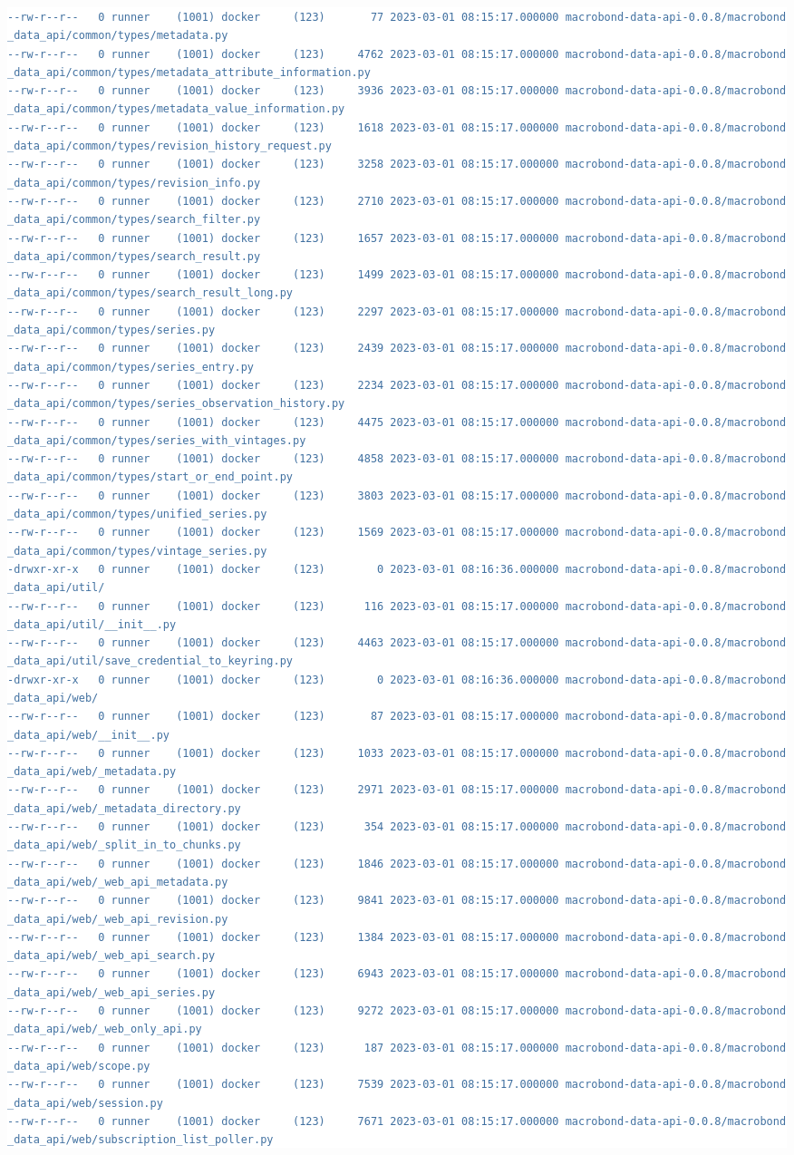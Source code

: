 ```diff
--rw-r--r--   0 runner    (1001) docker     (123)       77 2023-03-01 08:15:17.000000 macrobond-data-api-0.0.8/macrobond_data_api/common/types/metadata.py
--rw-r--r--   0 runner    (1001) docker     (123)     4762 2023-03-01 08:15:17.000000 macrobond-data-api-0.0.8/macrobond_data_api/common/types/metadata_attribute_information.py
--rw-r--r--   0 runner    (1001) docker     (123)     3936 2023-03-01 08:15:17.000000 macrobond-data-api-0.0.8/macrobond_data_api/common/types/metadata_value_information.py
--rw-r--r--   0 runner    (1001) docker     (123)     1618 2023-03-01 08:15:17.000000 macrobond-data-api-0.0.8/macrobond_data_api/common/types/revision_history_request.py
--rw-r--r--   0 runner    (1001) docker     (123)     3258 2023-03-01 08:15:17.000000 macrobond-data-api-0.0.8/macrobond_data_api/common/types/revision_info.py
--rw-r--r--   0 runner    (1001) docker     (123)     2710 2023-03-01 08:15:17.000000 macrobond-data-api-0.0.8/macrobond_data_api/common/types/search_filter.py
--rw-r--r--   0 runner    (1001) docker     (123)     1657 2023-03-01 08:15:17.000000 macrobond-data-api-0.0.8/macrobond_data_api/common/types/search_result.py
--rw-r--r--   0 runner    (1001) docker     (123)     1499 2023-03-01 08:15:17.000000 macrobond-data-api-0.0.8/macrobond_data_api/common/types/search_result_long.py
--rw-r--r--   0 runner    (1001) docker     (123)     2297 2023-03-01 08:15:17.000000 macrobond-data-api-0.0.8/macrobond_data_api/common/types/series.py
--rw-r--r--   0 runner    (1001) docker     (123)     2439 2023-03-01 08:15:17.000000 macrobond-data-api-0.0.8/macrobond_data_api/common/types/series_entry.py
--rw-r--r--   0 runner    (1001) docker     (123)     2234 2023-03-01 08:15:17.000000 macrobond-data-api-0.0.8/macrobond_data_api/common/types/series_observation_history.py
--rw-r--r--   0 runner    (1001) docker     (123)     4475 2023-03-01 08:15:17.000000 macrobond-data-api-0.0.8/macrobond_data_api/common/types/series_with_vintages.py
--rw-r--r--   0 runner    (1001) docker     (123)     4858 2023-03-01 08:15:17.000000 macrobond-data-api-0.0.8/macrobond_data_api/common/types/start_or_end_point.py
--rw-r--r--   0 runner    (1001) docker     (123)     3803 2023-03-01 08:15:17.000000 macrobond-data-api-0.0.8/macrobond_data_api/common/types/unified_series.py
--rw-r--r--   0 runner    (1001) docker     (123)     1569 2023-03-01 08:15:17.000000 macrobond-data-api-0.0.8/macrobond_data_api/common/types/vintage_series.py
-drwxr-xr-x   0 runner    (1001) docker     (123)        0 2023-03-01 08:16:36.000000 macrobond-data-api-0.0.8/macrobond_data_api/util/
--rw-r--r--   0 runner    (1001) docker     (123)      116 2023-03-01 08:15:17.000000 macrobond-data-api-0.0.8/macrobond_data_api/util/__init__.py
--rw-r--r--   0 runner    (1001) docker     (123)     4463 2023-03-01 08:15:17.000000 macrobond-data-api-0.0.8/macrobond_data_api/util/save_credential_to_keyring.py
-drwxr-xr-x   0 runner    (1001) docker     (123)        0 2023-03-01 08:16:36.000000 macrobond-data-api-0.0.8/macrobond_data_api/web/
--rw-r--r--   0 runner    (1001) docker     (123)       87 2023-03-01 08:15:17.000000 macrobond-data-api-0.0.8/macrobond_data_api/web/__init__.py
--rw-r--r--   0 runner    (1001) docker     (123)     1033 2023-03-01 08:15:17.000000 macrobond-data-api-0.0.8/macrobond_data_api/web/_metadata.py
--rw-r--r--   0 runner    (1001) docker     (123)     2971 2023-03-01 08:15:17.000000 macrobond-data-api-0.0.8/macrobond_data_api/web/_metadata_directory.py
--rw-r--r--   0 runner    (1001) docker     (123)      354 2023-03-01 08:15:17.000000 macrobond-data-api-0.0.8/macrobond_data_api/web/_split_in_to_chunks.py
--rw-r--r--   0 runner    (1001) docker     (123)     1846 2023-03-01 08:15:17.000000 macrobond-data-api-0.0.8/macrobond_data_api/web/_web_api_metadata.py
--rw-r--r--   0 runner    (1001) docker     (123)     9841 2023-03-01 08:15:17.000000 macrobond-data-api-0.0.8/macrobond_data_api/web/_web_api_revision.py
--rw-r--r--   0 runner    (1001) docker     (123)     1384 2023-03-01 08:15:17.000000 macrobond-data-api-0.0.8/macrobond_data_api/web/_web_api_search.py
--rw-r--r--   0 runner    (1001) docker     (123)     6943 2023-03-01 08:15:17.000000 macrobond-data-api-0.0.8/macrobond_data_api/web/_web_api_series.py
--rw-r--r--   0 runner    (1001) docker     (123)     9272 2023-03-01 08:15:17.000000 macrobond-data-api-0.0.8/macrobond_data_api/web/_web_only_api.py
--rw-r--r--   0 runner    (1001) docker     (123)      187 2023-03-01 08:15:17.000000 macrobond-data-api-0.0.8/macrobond_data_api/web/scope.py
--rw-r--r--   0 runner    (1001) docker     (123)     7539 2023-03-01 08:15:17.000000 macrobond-data-api-0.0.8/macrobond_data_api/web/session.py
--rw-r--r--   0 runner    (1001) docker     (123)     7671 2023-03-01 08:15:17.000000 macrobond-data-api-0.0.8/macrobond_data_api/web/subscription_list_poller.py
```